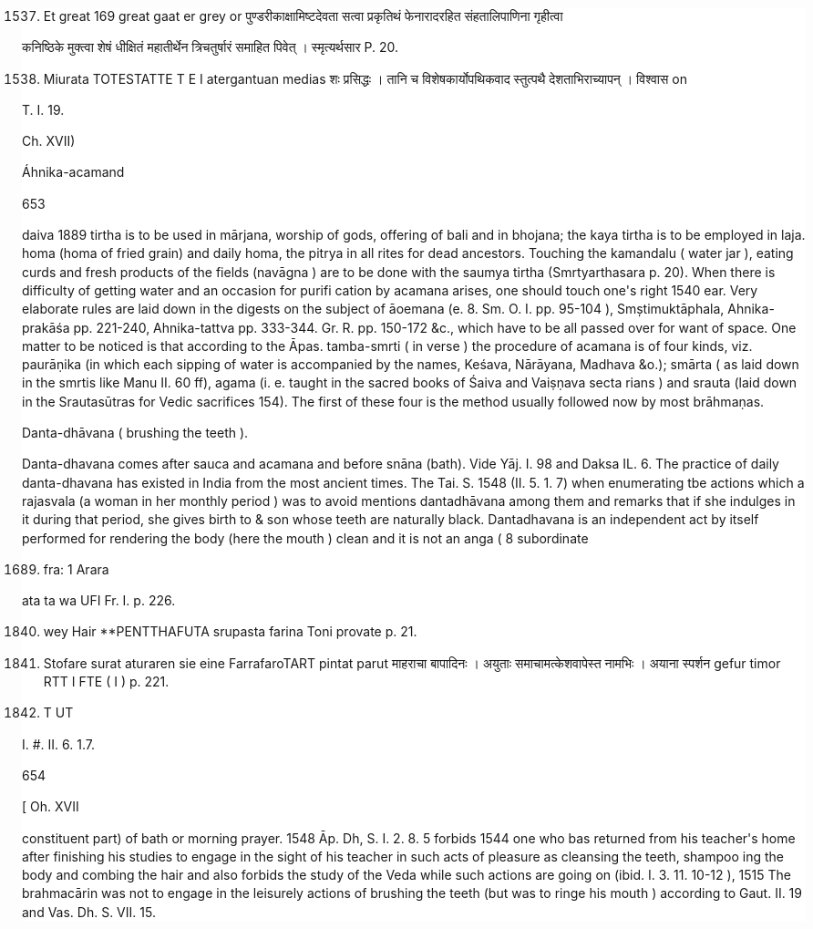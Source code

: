 1537. Et great 169 great gaat er grey or पुण्डरीकाक्षामिष्टदेवता सत्वा प्रकृतिथं फेनारादरहित संहतालिपाणिना गृहीत्वा 

कनिष्ठिके मुक्त्वा शेषं धीक्षितं महातीर्थेन त्रिचतुर्षारं समाहित पिवेत् । स्मृत्यर्थसार P. 20. 

1538. Miurata TOTESTATTE T E I atergantuan medias शः प्रसिद्धः । तानि च विशेषकार्योपथिकवाद स्तुत्पथै देशताभिराच्यापन् । विश्वास on 

T. I. 19. 

Ch. XVII) 

Áhnika-acamand 

653 

daiva 1889 tirtha is to be used in mārjana, worship of gods, offering of bali and in bhojana; the kaya tirtha is to be employed in laja. homa (homa of fried grain) and daily homa, the pitrya in all rites for dead ancestors. Touching the kamandalu ( water jar ), eating curds and fresh products of the fields (navāgna ) are to be done with the saumya tirtha (Smrtyarthasara p. 20). When there is difficulty of getting water and an occasion for purifi cation by acamana arises, one should touch one's right 1540 ear. Very elaborate rules are laid down in the digests on the subject of āoemana (e. 8. Sm. O. I. pp. 95-104 ), Smștimuktāphala, Ahnika-prakāśa pp. 221-240, Ahnika-tattva pp. 333-344. Gr. R. pp. 150-172 &c., which have to be all passed over for want of space. One matter to be noticed is that according to the Āpas. tamba-smrti ( in verse ) the procedure of acamana is of four kinds, viz. paurāṇika (in which each sipping of water is accompanied by the names, Keśava, Nārāyana, Madhava &o.); smārta ( as laid down in the smrtis like Manu II. 60 ff), agama (i. e. taught in the sacred books of Śaiva and Vaiṣṇava secta rians ) and srauta (laid down in the Srautasūtras for Vedic sacrifices 154). The first of these four is the method usually followed now by most brāhmaṇas. 

Danta-dhāvana ( brushing the teeth ). 

Danta-dhavana comes after sauca and acamana and before snāna (bath). Vide Yāj. I. 98 and Daksa IL. 6. The practice of daily danta-dhavana has existed in India from the most ancient times. The Tai. S. 1548 (II. 5. 1. 7) when enumerating tbe actions which a rajasvala (a woman in her monthly period ) was to avoid mentions dantadhāvana among them and remarks that if she indulges in it during that period, she gives birth to & son whose teeth are naturally black. Dantadhavana is an independent act by itself performed for rendering the body (here the mouth ) clean and it is not an anga ( 8 subordinate 

1689. fra: 1 Arara 

ata ta wa UFI Fr. I. p. 226. 

1840. wey Hair **PENTTHAFUTA srupasta farina Toni provate p. 21. 

1841. Stofare surat aturaren sie eine FarrafaroTART pintat parut माहराचा बापादिनः । अयुताः समाचामत्केशवापेस्त नामभिः । अयाना स्पर्शन gefur timor RTT I FTE ( I ) p. 221. 

1542. T UT 

I. \#. II. 6. 1.7. 

654 



[ Oh. XVII 

constituent part) of bath or morning prayer. 1548 Āp. Dh, S. I. 2. 8. 5 forbids 1544 one who bas returned from his teacher's home after finishing his studies to engage in the sight of his teacher in such acts of pleasure as cleansing the teeth, shampoo ing the body and combing the hair and also forbids the study of the Veda while such actions are going on (ibid. I. 3. 11. 10-12 ), 1515 The brahmacārin was not to engage in the leisurely actions of brushing the teeth (but was to ringe his mouth ) according to Gaut. II. 19 and Vas. Dh. S. VII. 15. 
